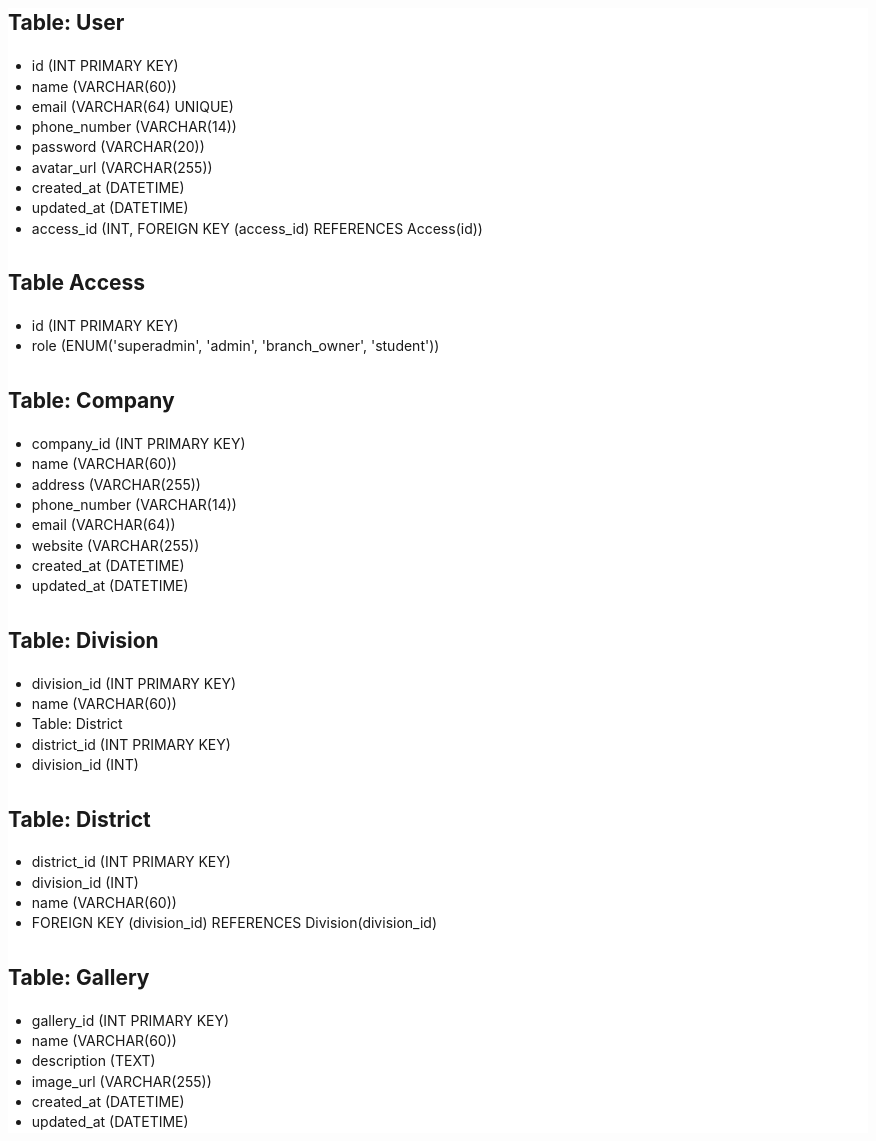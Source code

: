 ## Table: User

- id (INT PRIMARY KEY)
- name (VARCHAR(60))
- email (VARCHAR(64) UNIQUE)
- phone_number (VARCHAR(14))
- password (VARCHAR(20))
- avatar_url (VARCHAR(255))
- created_at (DATETIME)
- updated_at (DATETIME)
- access_id (INT, FOREIGN KEY (access_id) REFERENCES Access(id))

## Table Access

- id (INT PRIMARY KEY)
- role (ENUM('superadmin', 'admin', 'branch_owner', 'student'))

## Table: Company

- company_id (INT PRIMARY KEY)
- name (VARCHAR(60))
- address (VARCHAR(255))
- phone_number (VARCHAR(14))
- email (VARCHAR(64))
- website (VARCHAR(255))
- created_at (DATETIME)
- updated_at (DATETIME)

## Table: Division

- division_id (INT PRIMARY KEY)
- name (VARCHAR(60))
- Table: District
- district_id (INT PRIMARY KEY)
- division_id (INT)

## Table: District

- district_id (INT PRIMARY KEY)
- division_id (INT)
- name (VARCHAR(60))
- FOREIGN KEY (division_id) REFERENCES Division(division_id)

## Table: Gallery

- gallery_id (INT PRIMARY KEY)
- name (VARCHAR(60))
- description (TEXT)
- image_url (VARCHAR(255))
- created_at (DATETIME)
- updated_at (DATETIME)
